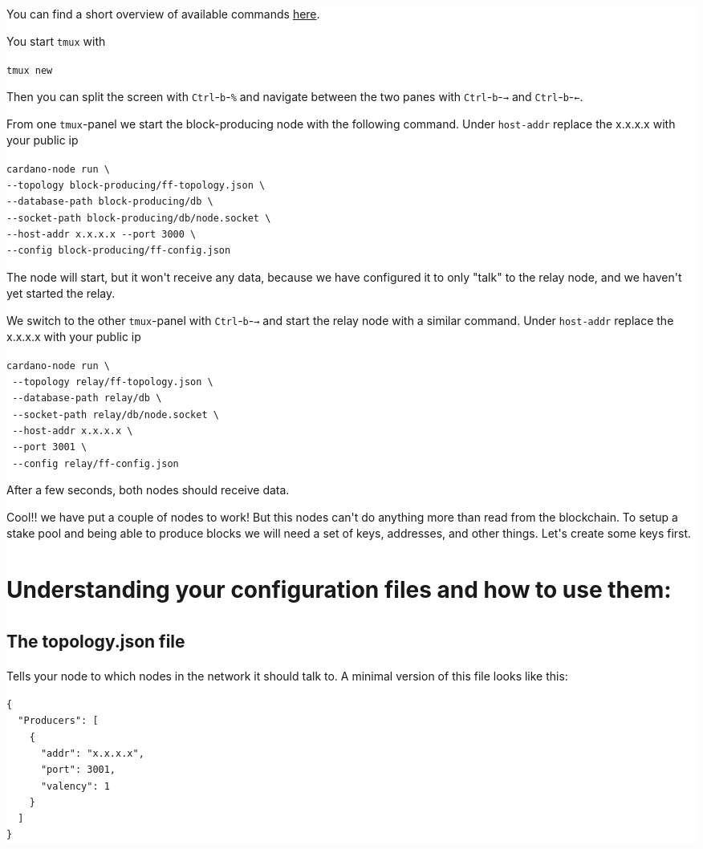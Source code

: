 You can find a short overview of available commands [here](https://tmuxcheatsheet.com/). 

You start `tmux` with

    tmux new

Then you can split the screen with `Ctrl`-`b`-`%` and navigate between the two panes with `Ctrl`-`b`-`→` and `Ctrl`-`b`-`←`.




From one `tmux`-panel we start the block-producing node with the following command. Under `host-addr` replace the x.x.x.x with your public ip

    cardano-node run \
    --topology block-producing/ff-topology.json \
    --database-path block-producing/db \
    --socket-path block-producing/db/node.socket \
    --host-addr x.x.x.x --port 3000 \
    --config block-producing/ff-config.json

The node will start, but it won't receive any data, because we have configured it to only "talk" to the relay node, and we haven't yet started the relay.

We switch to the other `tmux`-panel with `Ctrl`-`b`-`→` and start the relay node with a similar command. Under `host-addr` replace the x.x.x.x with your public ip

    cardano-node run \
     --topology relay/ff-topology.json \
     --database-path relay/db \
     --socket-path relay/db/node.socket \
     --host-addr x.x.x.x \
     --port 3001 \
     --config relay/ff-config.json
                  
After a few seconds, both nodes should receive data.
   
Cool!! we have put a couple of nodes to work! But this nodes can't do anything more than read from the blockchain. To setup a stake pool and being able to produce blocks we will need a set of keys, addresses, and other things. Let's create some keys first.

# Understanding your configuration files and how to use them:

## The topology.json file

Tells your node to which nodes in the network it should talk to. A minimal version of this file looks like this: 


	{
	  "Producers": [
	    {
	      "addr": "x.x.x.x",
	      "port": 3001,
	      "valency": 1
	    }
	  ]
	}
